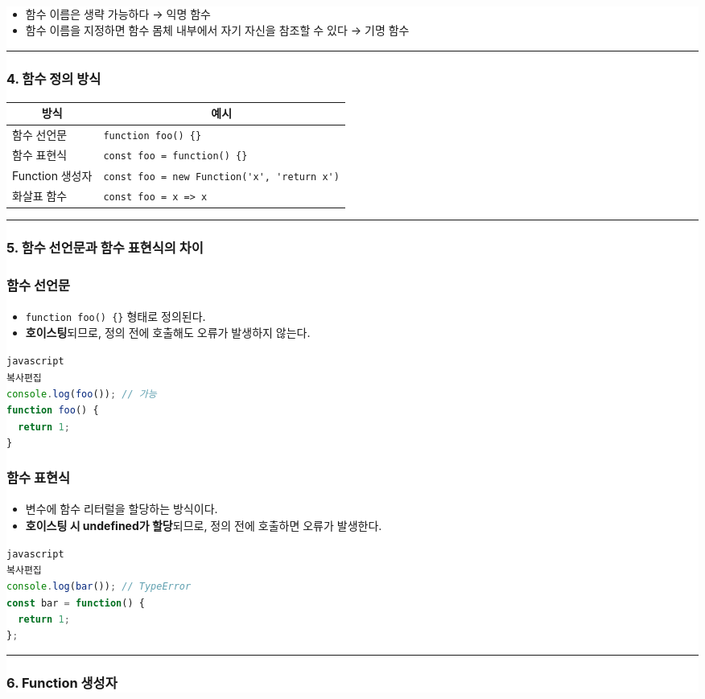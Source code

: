 - 함수 이름은 생략 가능하다 → 익명 함수
- 함수 이름을 지정하면 함수 몸체 내부에서 자기 자신을 참조할 수 있다 → 기명 함수

---

### 4. 함수 정의 방식

| 방식 | 예시 |
| --- | --- |
| 함수 선언문 | `function foo() {}` |
| 함수 표현식 | `const foo = function() {}` |
| Function 생성자 | `const foo = new Function('x', 'return x')` |
| 화살표 함수 | `const foo = x => x` |

---

### 5. 함수 선언문과 함수 표현식의 차이

### 함수 선언문

- `function foo() {}` 형태로 정의된다.
- **호이스팅**되므로, 정의 전에 호출해도 오류가 발생하지 않는다.

```jsx
javascript
복사편집
console.log(foo()); // 가능
function foo() {
  return 1;
}

```

### 함수 표현식

- 변수에 함수 리터럴을 할당하는 방식이다.
- **호이스팅 시 undefined가 할당**되므로, 정의 전에 호출하면 오류가 발생한다.

```jsx
javascript
복사편집
console.log(bar()); // TypeError
const bar = function() {
  return 1;
};

```

---

### 6. Function 생성자
